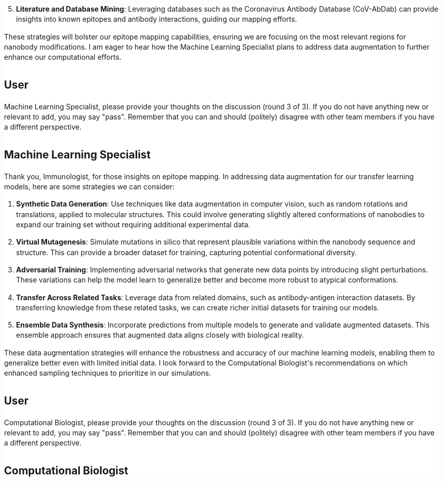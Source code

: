 5. **Literature and Database Mining**: Leveraging databases such as the Coronavirus Antibody Database (CoV-AbDab) can provide insights into known epitopes and antibody interactions, guiding our mapping efforts.

These strategies will bolster our epitope mapping capabilities, ensuring we are focusing on the most relevant regions for nanobody modifications. I am eager to hear how the Machine Learning Specialist plans to address data augmentation to further enhance our computational efforts.

## User

Machine Learning Specialist, please provide your thoughts on the discussion (round 3 of 3). If you do not have anything new or relevant to add, you may say "pass". Remember that you can and should (politely) disagree with other team members if you have a different perspective.

## Machine Learning Specialist

Thank you, Immunologist, for those insights on epitope mapping. In addressing data augmentation for our transfer learning models, here are some strategies we can consider:

1. **Synthetic Data Generation**: Use techniques like data augmentation in computer vision, such as random rotations and translations, applied to molecular structures. This could involve generating slightly altered conformations of nanobodies to expand our training set without requiring additional experimental data.

2. **Virtual Mutagenesis**: Simulate mutations in silico that represent plausible variations within the nanobody sequence and structure. This can provide a broader dataset for training, capturing potential conformational diversity.

3. **Adversarial Training**: Implementing adversarial networks that generate new data points by introducing slight perturbations. These variations can help the model learn to generalize better and become more robust to atypical conformations.

4. **Transfer Across Related Tasks**: Leverage data from related domains, such as antibody-antigen interaction datasets. By transferring knowledge from these related tasks, we can create richer initial datasets for training our models.

5. **Ensemble Data Synthesis**: Incorporate predictions from multiple models to generate and validate augmented datasets. This ensemble approach ensures that augmented data aligns closely with biological reality.

These data augmentation strategies will enhance the robustness and accuracy of our machine learning models, enabling them to generalize better even with limited initial data. I look forward to the Computational Biologist's recommendations on which enhanced sampling techniques to prioritize in our simulations.

## User

Computational Biologist, please provide your thoughts on the discussion (round 3 of 3). If you do not have anything new or relevant to add, you may say "pass". Remember that you can and should (politely) disagree with other team members if you have a different perspective.

## Computational Biologist
